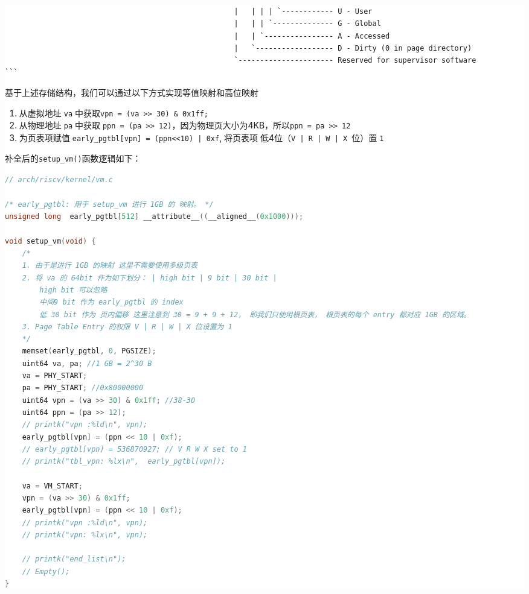                                                          |   | | | `------------ U - User
                                                         |   | | `-------------- G - Global
                                                         |   | `---------------- A - Accessed
                                                         |   `------------------ D - Dirty (0 in page directory)
                                                         `---------------------- Reserved for supervisor software
    ```

基于上述存储结构，我们可以通过以下方式实现等值映射和高位映射

1. 从虚拟地址 `va` 中获取`vpn = (va >> 30) & 0x1ff;`
2. 从物理地址 `pa` 中获取 `ppn = (pa >> 12)`，因为物理页大小为4KB，所以`ppn = pa >> 12`
3. 为页表项赋值 `early_pgtbl[vpn] = (ppn<<10) | 0xf`, 将页表项 低4位（`V | R | W | X `位）置 `1`

补全后的`setup_vm()`函数逻辑如下：

```c
// arch/riscv/kernel/vm.c

/* early_pgtbl: 用于 setup_vm 进行 1GB 的 映射。 */
unsigned long  early_pgtbl[512] __attribute__((__aligned__(0x1000)));

void setup_vm(void) {
    /* 
    1. 由于是进行 1GB 的映射 这里不需要使用多级页表 
    2. 将 va 的 64bit 作为如下划分： | high bit | 9 bit | 30 bit |
        high bit 可以忽略
        中间9 bit 作为 early_pgtbl 的 index
        低 30 bit 作为 页内偏移 这里注意到 30 = 9 + 9 + 12， 即我们只使用根页表， 根页表的每个 entry 都对应 1GB 的区域。 
    3. Page Table Entry 的权限 V | R | W | X 位设置为 1
    */
    memset(early_pgtbl, 0, PGSIZE);
    uint64 va, pa; //1 GB = 2^30 B
    va = PHY_START;
    pa = PHY_START; //0x80000000 
    uint64 vpn = (va >> 30) & 0x1ff; //38-30
    uint64 ppn = (pa >> 12); 
    // printk("vpn :%ld\n", vpn);
    early_pgtbl[vpn] = (ppn << 10 | 0xf);
    // early_pgtbl[vpn] = 536870927; // V R W X set to 1
    // printk("tbl_vpn: %lx\n",  early_pgtbl[vpn]);

    va = VM_START;
    vpn = (va >> 30) & 0x1ff;
    early_pgtbl[vpn] = (ppn << 10 | 0xf);
    // printk("vpn :%ld\n", vpn);
    // printk("vpn: %lx\n", vpn);

    // printk("end_list\n");
    // Empty();
}
```
